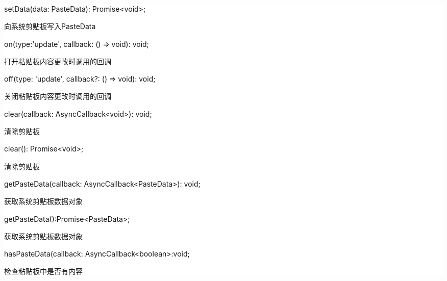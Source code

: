 <tr id="row204321219393"><td class="cellrowborder" valign="top" width="50%" headers="mcps1.2.3.1.1 "><p id="p1893413268144"><a name="p1893413268144"></a>setData(data: PasteData): Promise&lt;void&gt;;</p>
</td>
<td class="cellrowborder" valign="top" width="50%" headers="mcps1.2.3.1.2 "><p id="p18761104812149"><a name="p18761104812149"></a>向系统剪贴板写入PasteData</p>
</td>
</tr>
<tr id="row204321219393"><td class="cellrowborder" valign="top" width="50%" headers="mcps1.2.3.1.1 "><p id="p1893413268144"><a name="p1893413268144"></a>on(type:'update', callback: () => void): void;</p>
</td>
<td class="cellrowborder" valign="top" width="50%" headers="mcps1.2.3.1.2 "><p id="p18761104812149"><a name="p18761104812149"></a>打开粘贴板内容更改时调用的回调</p>
</td>
</tr>
<tr id="row13335054111018"><td class="cellrowborder" valign="top" width="50%" headers="mcps1.2.3.1.1 "><p id="p12832214151418"><a name="p12832214151418"></a><a name="p12832214151418"></a>off(type: 'update', callback?: () => void): void;</p>
</td>
<td class="cellrowborder" valign="top" width="50%" headers="mcps1.2.3.1.2 "><p id="p3335145451011"><a name="p3335145451011"></a><a name="p3335145451011"></a>关闭粘贴板内容更改时调用的回调</p>
</td>
</tr>
<tr id="row204321219393"><td class="cellrowborder" valign="top" width="50%" headers="mcps1.2.3.1.1 "><p id="p1893413268144"><a name="p1893413268144"></a><a name="p1893413268144"></a>clear(callback: AsyncCallback&lt;void&gt;): void;</p>
</td>
<td class="cellrowborder" valign="top" width="50%" headers="mcps1.2.3.1.2 "><p id="p18761104812149"><a name="p18761104812149"></a><a name="p18761104812149"></a>清除剪贴板</p>
</td>
</tr>
<tr id="row204321219393"><td class="cellrowborder" valign="top" width="50%" headers="mcps1.2.3.1.1 "><p id="p1893413268144"><a name="p1893413268144"></a><a name="p1893413268144"></a>clear(): Promise&lt;void&gt;;</p>
</td>
<td class="cellrowborder" valign="top" width="50%" headers="mcps1.2.3.1.2 "><p id="p18761104812149"><a name="p18761104812149"></a><a name="p18761104812149"></a>清除剪贴板</p>
</td>
</tr>
<tr id="row204321219393"><td class="cellrowborder" valign="top" width="50%" headers="mcps1.2.3.1.1 "><p id="p1893413268144"><a name="p1893413268144"></a><a name="p1893413268144"></a>getPasteData(callback: AsyncCallback&lt;PasteData&gt;): void;</p>
</td>
<td class="cellrowborder" valign="top" width="50%" headers="mcps1.2.3.1.2 "><p id="p18761104812149"><a name="p18761104812149"></a><a name="p18761104812149"></a>获取系统剪贴板数据对象</p>
</td>
</tr>
<tr id="row204321219393"><td class="cellrowborder" valign="top" width="50%" headers="mcps1.2.3.1.1 "><p id="p1893413268144"><a name="p1893413268144"></a><a name="p1893413268144"></a>getPasteData():Promise&lt;PasteData&gt;;</p>
</td>
<td class="cellrowborder" valign="top" width="50%" headers="mcps1.2.3.1.2 "><p id="p18761104812149"><a name="p18761104812149"></a><a name="p18761104812149"></a>获取系统剪贴板数据对象</p>
</td>
</tr>
<tr id="row204321219393"><td class="cellrowborder" valign="top" width="50%" headers="mcps1.2.3.1.1 "><p id="p1893413268144"><a name="p1893413268144"></a><a name="p1893413268144"></a>hasPasteData(callback: AsyncCallback&lt;boolean&gt;:void;</p>
</td>
<td class="cellrowborder" valign="top" width="50%" headers="mcps1.2.3.1.2 "><p id="p18761104812149"><a name="p18761104812149"></a><a name="p18761104812149"></a>检查粘贴板中是否有内容</p>
</td>
</tr>